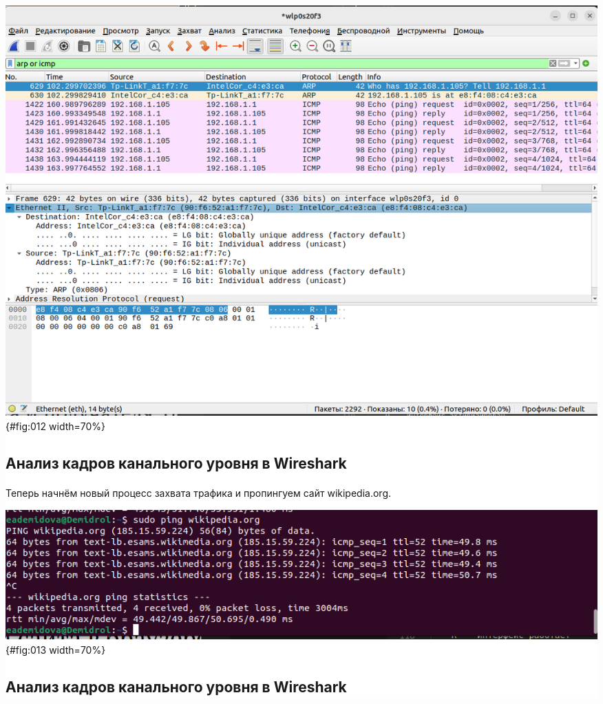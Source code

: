 ![Кадр ARP](image/12.png){#fig:012 width=70%}

## Анализ кадров канального уровня в Wireshark

Теперь начнём новый процесс захвата трафика и пропингуем сайт wikipedia.org. 

![Пингование сайта wikipedia.org](image/13.png){#fig:013 width=70%}

## Анализ кадров канального уровня в Wireshark

